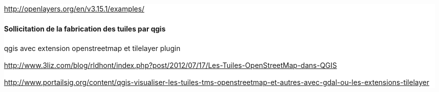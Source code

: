 http://openlayers.org/en/v3.15.1/examples/

#### Sollicitation de la fabrication des tuiles par qgis
qgis avec extension openstreetmap et tilelayer plugin

http://www.3liz.com/blog/rldhont/index.php?post/2012/07/17/Les-Tuiles-OpenStreetMap-dans-QGIS

http://www.portailsig.org/content/qgis-visualiser-les-tuiles-tms-openstreetmap-et-autres-avec-gdal-ou-les-extensions-tilelayer

